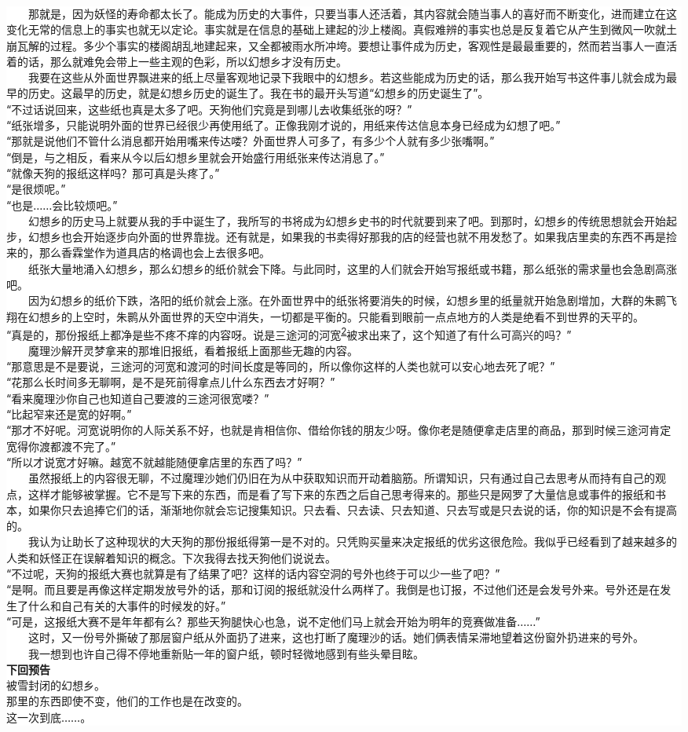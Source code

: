 <div class="poem">　　那就是，因为妖怪的寿命都太长了。能成为历史的大事件，只要当事人还活着，其内容就会随当事人的喜好而不断变化，进而建立在这变化无常的信息上的事实也就无以定论。事实就是在信息的基础上建起的沙上楼阁。真假难辨的事实也总是反复着它从产生到微风一吹就土崩瓦解的过程。多少个事实的楼阁胡乱地建起来，又全都被雨水所冲垮。要想让事件成为历史，客观性是最最重要的，然而若当事人一直活着的话，那么就难免会带上一些主观的色彩，所以幻想乡才没有历史。</div></div><div class="tt-zh tt-type-omake" lang="zh"><div class="poem">　　我要在这些从外面世界飘进来的纸上尽量客观地记录下我眼中的幻想乡。若这些能成为历史的话，那么我开始写书这件事儿就会成为最早的历史。这最早的历史，就是幻想乡历史的诞生了。我在书的最开头写道“幻想乡的历史诞生了”。</div></div><div class="tt-zh tt-type-omake" lang="zh"><div class="poem">“不过话说回来，这些纸也真是太多了吧。天狗他们究竟是到哪儿去收集纸张的呀？”</div></div><div class="tt-zh tt-type-omake" lang="zh"><div class="poem">“纸张增多，只能说明外面的世界已经很少再使用纸了。正像我刚才说的，用纸来传达信息本身已经成为幻想了吧。”</div></div><div class="tt-zh tt-type-omake" lang="zh"><div class="poem">“那就是说他们不管什么消息都开始用嘴来传达喽？外面世界人可多了，有多少个人就有多少张嘴啊。”</div></div><div class="tt-zh tt-type-omake" lang="zh"><div class="poem">“倒是，与之相反，看来从今以后幻想乡里就会开始盛行用纸张来传达消息了。”</div></div><div class="tt-zh tt-type-omake" lang="zh"><div class="poem">“就像天狗的报纸这样吗？那可真是头疼了。”</div></div><div class="tt-zh tt-type-omake" lang="zh"><div class="poem">“是很烦呢。”</div></div><div class="tt-zh tt-type-omake" lang="zh"><div class="poem">“也是……会比较烦吧。”</div></div><div class="tt-zh tt-type-omake" lang="zh"><div class="poem">　　幻想乡的历史马上就要从我的手中诞生了，我所写的书将成为幻想乡史书的时代就要到来了吧。到那时，幻想乡的传统思想就会开始起步，幻想乡也会开始逐步向外面的世界靠拢。还有就是，如果我的书卖得好那我的店的经营也就不用发愁了。如果我店里卖的东西不再是捡来的，那么香霖堂作为道具店的格调也会上去很多吧。</div></div><div class="tt-zh tt-type-omake" lang="zh"><div class="poem">　　纸张大量地涌入幻想乡，那么幻想乡的纸价就会下降。与此同时，这里的人们就会开始写报纸或书籍，那么纸张的需求量也会急剧高涨吧。</div></div><div class="tt-zh tt-type-omake" lang="zh"><div class="poem">　　因为幻想乡的纸价下跌，洛阳的纸价就会上涨。在外面世界中的纸张将要消失的时候，幻想乡里的纸量就开始急剧增加，大群的朱鹮飞翔在幻想乡的上空时，朱鹮从外面世界的天空中消失，一切都是平衡的。只能看到眼前一点点地方的人类是绝看不到世界的天平的。</div></div><div class="tt-zh tt-type-omake" lang="zh"><div class="poem">“真是的，那份报纸上都净是些不疼不痒的内容呀。说是三途河的河宽<sup id="cite_ref-2" class="reference"><a href="#cite_note-2">2</a></sup>被求出来了，这个知道了有什么可高兴的吗？”</div></div><div class="tt-zh tt-type-omake" lang="zh"><div class="poem">　　魔理沙解开灵梦拿来的那堆旧报纸，看着报纸上面那些无趣的内容。</div></div><div class="tt-zh tt-type-omake" lang="zh"><div class="poem">“那意思是不是要说，三途河的河宽和渡河的时间长度是等同的，所以像你这样的人类也就可以安心地去死了呢？”</div></div><div class="tt-zh tt-type-omake" lang="zh"><div class="poem">“花那么长时间多无聊啊，是不是死前得拿点儿什么东西去才好啊？”</div></div><div class="tt-zh tt-type-omake" lang="zh"><div class="poem">“看来魔理沙你自己也知道自己要渡的三途河很宽喽？”</div></div><div class="tt-zh tt-type-omake" lang="zh"><div class="poem">“比起窄来还是宽的好啊。”</div></div><div class="tt-zh tt-type-omake" lang="zh"><div class="poem">“那才不好呢。河宽说明你的人际关系不好，也就是肯相信你、借给你钱的朋友少呀。像你老是随便拿走店里的商品，那到时候三途河肯定宽得你渡都渡不完了。”</div></div><div class="tt-zh tt-type-omake" lang="zh"><div class="poem">“所以才说宽才好嘛。越宽不就越能随便拿店里的东西了吗？”</div></div><div class="tt-zh tt-type-omake" lang="zh"><div class="poem">　　虽然报纸上的内容很无聊，不过魔理沙她们仍旧在为从中获取知识而开动着脑筋。所谓知识，只有通过自己去思考从而持有自己的观点，这样才能够被掌握。它不是写下来的东西，而是看了写下来的东西之后自己思考得来的。那些只是网罗了大量信息或事件的报纸和书本，如果你只去追捧它们的话，渐渐地你就会忘记搜集知识。只去看、只去读、只去知道、只去写或是只去说的话，你的知识是不会有提高的。</div></div><div class="tt-zh tt-type-omake" lang="zh"><div class="poem">　　我认为让助长了这种现状的大天狗的那份报纸得第一是不对的。只凭购买量来决定报纸的优劣这很危险。我似乎已经看到了越来越多的人类和妖怪正在误解着知识的概念。下次我得去找天狗他们说说去。</div></div><div class="tt-zh tt-type-omake" lang="zh"><div class="poem">“不过呢，天狗的报纸大赛也就算是有了结果了吧？这样的话内容空洞的号外也终于可以少一些了吧？”</div></div><div class="tt-zh tt-type-omake" lang="zh"><div class="poem">“是啊。而且要是再像这样定期发放号外的话，那和订阅的报纸就没什么两样了。我倒是也订报，不过他们还是会发号外来。号外还是在发生了什么和自己有关的大事件的时候发的好。”</div></div><div class="tt-zh tt-type-omake" lang="zh"><div class="poem">“可是，这报纸大赛不是年年都有么？那些天狗腿快心也急，说不定他们马上就会开始为明年的竞赛做准备……”</div></div><div class="tt-zh tt-type-omake" lang="zh"><div class="poem">　　这时，又一份号外撕破了那层窗户纸从外面扔了进来，这也打断了魔理沙的话。她们俩表情呆滞地望着这份窗外扔进来的号外。</div></div><div class="tt-zh tt-type-omake" lang="zh"><div class="poem">　　我一想到也许自己得不停地重新贴一年的窗户纸，顿时轻微地感到有些头晕目眩。</div></div><div class="tt-zh tt-type-omake" lang="zh"><div class="poem"><b>下回预告</b></div></div><div class="tt-zh tt-type-omake" lang="zh"><div class="poem">被雪封闭的幻想乡。</div></div><div class="tt-zh tt-type-omake" lang="zh"><div class="poem">那里的东西即使不变，他们的工作也是在改变的。</div></div><div class="tt-zh tt-type-omake" lang="zh"><div class="poem">这一次到底……。</div></div></td><td width="200px"><div class="thumb infobox noclear" style="width:200px; margin:0 3px 0 1em;">
<div class="thumbinner" style="float:right">
